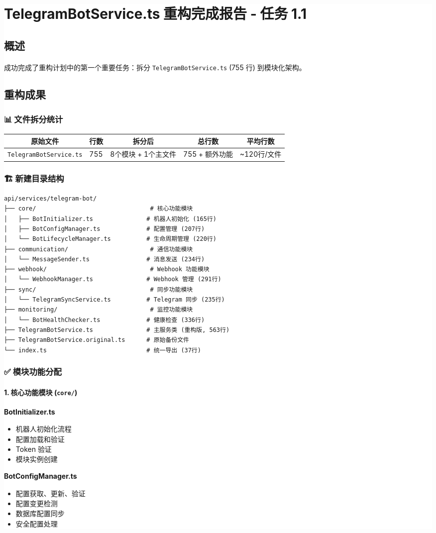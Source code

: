 # TelegramBotService.ts 重构完成报告 - 任务 1.1

## 概述

成功完成了重构计划中的第一个重要任务：拆分 `TelegramBotService.ts` (755 行) 到模块化架构。

## 重构成果

### 📊 文件拆分统计

| 原始文件 | 行数 | 拆分后 | 总行数 | 平均行数 |
|----------|------|---------|--------|----------|
| `TelegramBotService.ts` | 755 | 8个模块 + 1个主文件 | 755 + 额外功能 | ~120行/文件 |

### 🏗️ 新建目录结构

```
api/services/telegram-bot/
├── core/                                # 核心功能模块
│   ├── BotInitializer.ts               # 机器人初始化 (165行)
│   ├── BotConfigManager.ts             # 配置管理 (207行)
│   └── BotLifecycleManager.ts          # 生命周期管理 (220行)
├── communication/                       # 通信功能模块
│   └── MessageSender.ts                # 消息发送 (234行)
├── webhook/                             # Webhook 功能模块
│   └── WebhookManager.ts               # Webhook 管理 (291行)
├── sync/                                # 同步功能模块
│   └── TelegramSyncService.ts          # Telegram 同步 (235行)
├── monitoring/                          # 监控功能模块
│   └── BotHealthChecker.ts             # 健康检查 (336行)
├── TelegramBotService.ts               # 主服务类 (重构版, 563行)
├── TelegramBotService.original.ts      # 原始备份文件
└── index.ts                            # 统一导出 (37行)
```

### ✅ 模块功能分配

#### 1. 核心功能模块 (`core/`)

**BotInitializer.ts**
- 机器人初始化流程
- 配置加载和验证
- Token 验证
- 模块实例创建

**BotConfigManager.ts**
- 配置获取、更新、验证
- 配置变更检测
- 数据库配置同步
- 安全配置处理
